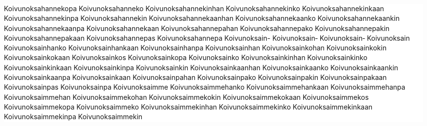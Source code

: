 Koivunoksahannekopa
Koivunoksahanneko
Koivunoksahannekinhan
Koivunoksahannekinko
Koivunoksahannekinkaan
Koivunoksahannekinpa
Koivunoksahannekin
Koivunoksahannekaanhan
Koivunoksahannekaanko
Koivunoksahannekaankin
Koivunoksahannekaanpa
Koivunoksahannekaan
Koivunoksahannepahan
Koivunoksahannepako
Koivunoksahannepakin
Koivunoksahannepakaan
Koivunoksahannepas
Koivunoksahannepa
Koivunoksain-
Koivunoksain‐
Koivunoksain‑
Koivunoksain
Koivunoksainhanko
Koivunoksainhankaan
Koivunoksainhanpa
Koivunoksainhan
Koivunoksainkohan
Koivunoksainkokin
Koivunoksainkokaan
Koivunoksainkos
Koivunoksainkopa
Koivunoksainko
Koivunoksainkinhan
Koivunoksainkinko
Koivunoksainkinkaan
Koivunoksainkinpa
Koivunoksainkin
Koivunoksainkaanhan
Koivunoksainkaanko
Koivunoksainkaankin
Koivunoksainkaanpa
Koivunoksainkaan
Koivunoksainpahan
Koivunoksainpako
Koivunoksainpakin
Koivunoksainpakaan
Koivunoksainpas
Koivunoksainpa
Koivunoksaimme
Koivunoksaimmehanko
Koivunoksaimmehankaan
Koivunoksaimmehanpa
Koivunoksaimmehan
Koivunoksaimmekohan
Koivunoksaimmekokin
Koivunoksaimmekokaan
Koivunoksaimmekos
Koivunoksaimmekopa
Koivunoksaimmeko
Koivunoksaimmekinhan
Koivunoksaimmekinko
Koivunoksaimmekinkaan
Koivunoksaimmekinpa
Koivunoksaimmekin